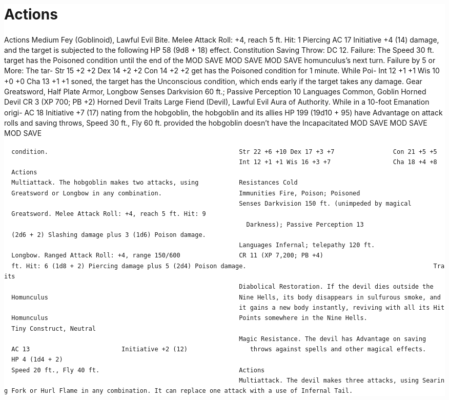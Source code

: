 # Actions

Actions
      Medium Fey (Goblinoid), Lawful Evil
                                                                    Bite. Melee Attack Roll: +4, reach 5 ft. Hit: 1 Piercing
      AC 17		                    Initiative +4 (14)                 damage, and the target is subjected to the following
      HP 58 (9d8 + 18)                                              effect. Constitution Saving Throw: DC 12. Failure: The
      Speed 30 ft.                                                  target has the Poisoned condition until the end of the
                MOD SAVE            MOD SAVE            MOD SAVE
                                                                    homunculus’s next turn. Failure by 5 or More: The tar-
      Str 15 +2 +2          Dex 14 +2 +2        Con 14 +2 +2        get has the Poisoned condition for 1 minute. While Poi-
      Int 12 +1 +1          Wis 10 +0 +0        Cha 13 +1 +1        soned, the target has the Unconscious condition, which
                                                                    ends early if the target takes any damage.
      Gear Greatsword, Half Plate Armor, Longbow
      Senses Darkvision 60 ft.; Passive Perception 10
      Languages Common, Goblin
                                                                    Horned Devil
      CR 3 (XP 700; PB +2)                                          Horned Devil
      Traits                                                        Large Fiend (Devil), Lawful Evil
      Aura of Authority. While in a 10-foot Emanation origi-        AC 18		                    Initiative +7 (17)
      nating from the hobgoblin, the hobgoblin and its allies       HP 199 (19d10 + 95)
      have Advantage on attack rolls and saving throws,             Speed 30 ft., Fly 60 ft.
      provided the hobgoblin doesn’t have the Incapacitated                   MOD SAVE             MOD SAVE           MOD SAVE

      condition.                                                    Str 22 +6 +10 Dex 17 +3 +7                Con 21 +5 +5
                                                                    Int 12 +1 +1 Wis 16 +3 +7                 Cha 18 +4 +8
      Actions
      Multiattack. The hobgoblin makes two attacks, using           Resistances Cold
      Greatsword or Longbow in any combination.                     Immunities Fire, Poison; Poisoned
                                                                    Senses Darkvision 150 ft. (unimpeded by magical
      Greatsword. Melee Attack Roll: +4, reach 5 ft. Hit: 9
                                                                      Darkness); Passive Perception 13
      (2d6 + 2) Slashing damage plus 3 (1d6) Poison damage.
                                                                    Languages Infernal; telepathy 120 ft.
      Longbow. Ranged Attack Roll: +4, range 150/600                CR 11 (XP 7,200; PB +4)
      ft. Hit: 6 (1d8 + 2) Piercing damage plus 5 (2d4) Poison damage.                                                   Traits
                                                                    Diabolical Restoration. If the devil dies outside the
      Homunculus                                                    Nine Hells, its body disappears in sulfurous smoke, and
                                                                    it gains a new body instantly, reviving with all its Hit
      Homunculus                                                    Points somewhere in the Nine Hells.
      Tiny Construct, Neutral
                                                                    Magic Resistance. The devil has Advantage on saving
      AC 13		                    Initiative +2 (12)                 throws against spells and other magical effects.
      HP 4 (1d4 + 2)
      Speed 20 ft., Fly 40 ft.                                      Actions
                                                                    Multiattack. The devil makes three attacks, using Searing Fork or Hurl Flame in any combination. It can replace one attack with a use of Infernal Tail.
